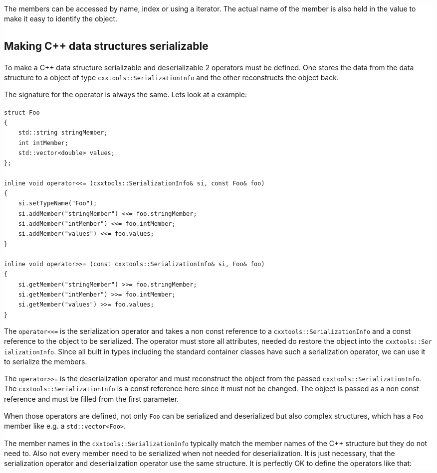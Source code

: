 The members can be accessed by name, index or using a iterator. The actual name
of the member is also held in the value to make it easy to identify the object.

Making C++ data structures serializable
---------------------------------------

To make a C++ data structure serializable and deserializable 2 operators must be
defined. One stores the data from the data structure to a object of type
`cxxtools::SerializationInfo` and the other reconstructs the object back.

The signature for the operator is always the same. Lets look at a example:

    struct Foo
    {
        std::string stringMember;
        int intMember;
        std::vector<double> values;
    };

    inline void operator<<= (cxxtools::SerializationInfo& si, const Foo& foo)
    {
        si.setTypeName("Foo");
        si.addMember("stringMember") <<= foo.stringMember;
        si.addMember("intMember") <<= foo.intMember;
        si.addMember("values") <<= foo.values;
    }

    inline void operator>>= (const cxxtools::SerializationInfo& si, Foo& foo)
    {
        si.getMember("stringMember") >>= foo.stringMember;
        si.getMember("intMember") >>= foo.intMember;
        si.getMember("values") >>= foo.values;
    }

The `operator<<=` is the serialization operator and takes a non const reference
to a `cxxtools::SerializationInfo` and a const reference to the object to be
serialized. The operator must store all attributes, needed do restore the object
into the `cxxtools::SerializationInfo`. Since all built in types including the
standard container classes have such a serialization operator, we can use it to
serialize the members.

The `operator>>=` is the deserialization operator and must reconstruct the
object from the passed `cxxtools::SerializationInfo`. The
`cxxtools::SerializationInfo` is a const reference here since it must not be
changed. The object is passed as a non const reference and must be filled from
the first parameter.

When those operators are defined, not only `Foo` can be serialized and
deserialized but also complex structures, which has a `Foo` member like e.g. a
`std::vector<Foo>`.

The member names in the `cxxtools::SerializationInfo` typically match the member
names of the C++ structure but they do not need to. Also not every member need
to be serialized when not needed for deserialization. It is just necessary, that
the serialization operator and deserialization operator use the same structure.
It is perfectly OK to define the operators like that:
